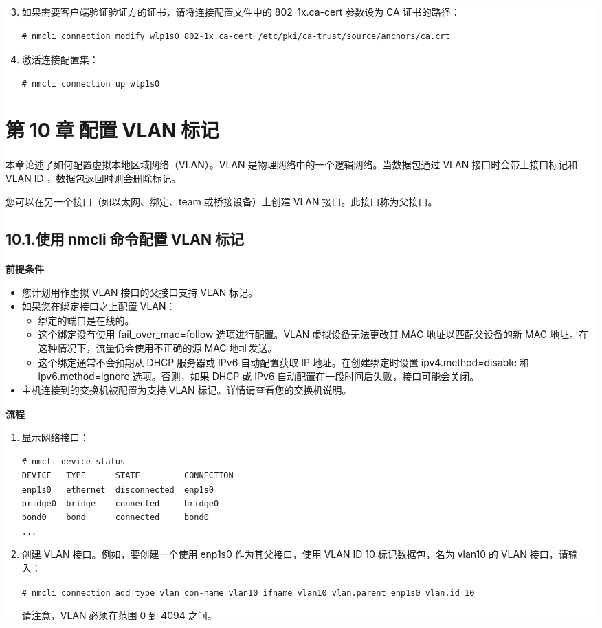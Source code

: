 3. 如果需要客户端验证验证方的证书，请将连接配置文件中的 802-1x.ca-cert 参数设为 CA 证书的路径：
    ```
    # nmcli connection modify wlp1s0 802-1x.ca-cert /etc/pki/ca-trust/source/anchors/ca.crt
    ```

4. 激活连接配置集：
    ```
    # nmcli connection up wlp1s0
    ```

# 第 10 章 配置 VLAN 标记

本章论述了如何配置虚拟本地区域网络（VLAN）。VLAN 是物理网络中的一个逻辑网络。当数据包通过 VLAN 接口时会带上接口标记和 VLAN ID ，数据包返回时则会删除标记。

您可以在另一个接口（如以太网、绑定、team 或桥接设备）上创建 VLAN 接口。此接口称为父接口。

## 10.1.使用 nmcli 命令配置 VLAN 标记

**前提条件**

- 您计划用作虚拟 VLAN 接口的父接口支持 VLAN 标记。
- 如果您在绑定接口之上配置 VLAN：
  - 绑定的端口是在线的。
  - 这个绑定没有使用 fail_over_mac=follow 选项进行配置。VLAN 虚拟设备无法更改其 MAC 地址以匹配父设备的新 MAC 地址。在这种情况下，流量仍会使用不正确的源 MAC 地址发送。
  - 这个绑定通常不会预期从 DHCP 服务器或 IPv6 自动配置获取 IP 地址。在创建绑定时设置 ipv4.method=disable 和 ipv6.method=ignore 选项。否则，如果 DHCP 或 IPv6 自动配置在一段时间后失败，接口可能会关闭。
- 主机连接到的交换机被配置为支持 VLAN 标记。详情请查看您的交换机说明。

**流程**

1. 显示网络接口：
    ```
    # nmcli device status
    DEVICE   TYPE      STATE         CONNECTION
    enp1s0   ethernet  disconnected  enp1s0
    bridge0  bridge    connected     bridge0
    bond0    bond      connected     bond0
    ...
    ```

2. 创建 VLAN 接口。例如，要创建一个使用 enp1s0 作为其父接口，使用 VLAN ID 10 标记数据包，名为 vlan10 的 VLAN 接口，请输入：
    ```
    # nmcli connection add type vlan con-name vlan10 ifname vlan10 vlan.parent enp1s0 vlan.id 10
    ```
    请注意，VLAN 必须在范围 0 到 4094 之间。

